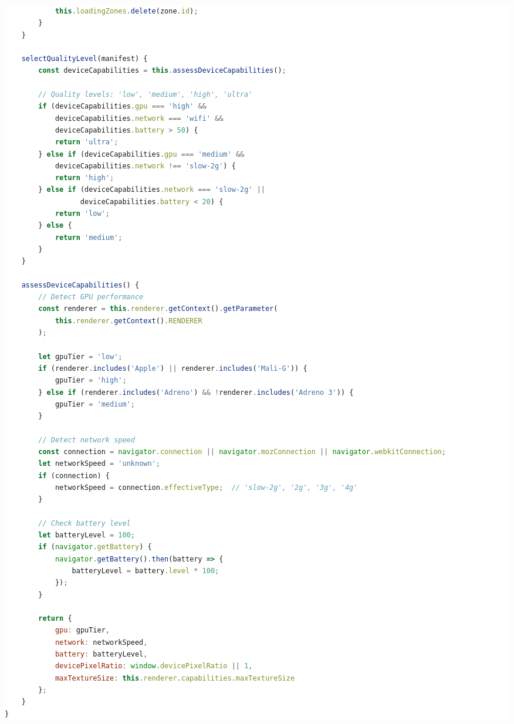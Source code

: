 ```javascript
            this.loadingZones.delete(zone.id);
        }
    }

    selectQualityLevel(manifest) {
        const deviceCapabilities = this.assessDeviceCapabilities();

        // Quality levels: 'low', 'medium', 'high', 'ultra'
        if (deviceCapabilities.gpu === 'high' &&
            deviceCapabilities.network === 'wifi' &&
            deviceCapabilities.battery > 50) {
            return 'ultra';
        } else if (deviceCapabilities.gpu === 'medium' &&
            deviceCapabilities.network !== 'slow-2g') {
            return 'high';
        } else if (deviceCapabilities.network === 'slow-2g' ||
                  deviceCapabilities.battery < 20) {
            return 'low';
        } else {
            return 'medium';
        }
    }

    assessDeviceCapabilities() {
        // Detect GPU performance
        const renderer = this.renderer.getContext().getParameter(
            this.renderer.getContext().RENDERER
        );

        let gpuTier = 'low';
        if (renderer.includes('Apple') || renderer.includes('Mali-G')) {
            gpuTier = 'high';
        } else if (renderer.includes('Adreno') && !renderer.includes('Adreno 3')) {
            gpuTier = 'medium';
        }

        // Detect network speed
        const connection = navigator.connection || navigator.mozConnection || navigator.webkitConnection;
        let networkSpeed = 'unknown';
        if (connection) {
            networkSpeed = connection.effectiveType;  // 'slow-2g', '2g', '3g', '4g'
        }

        // Check battery level
        let batteryLevel = 100;
        if (navigator.getBattery) {
            navigator.getBattery().then(battery => {
                batteryLevel = battery.level * 100;
            });
        }

        return {
            gpu: gpuTier,
            network: networkSpeed,
            battery: batteryLevel,
            devicePixelRatio: window.devicePixelRatio || 1,
            maxTextureSize: this.renderer.capabilities.maxTextureSize
        };
    }
}
```
